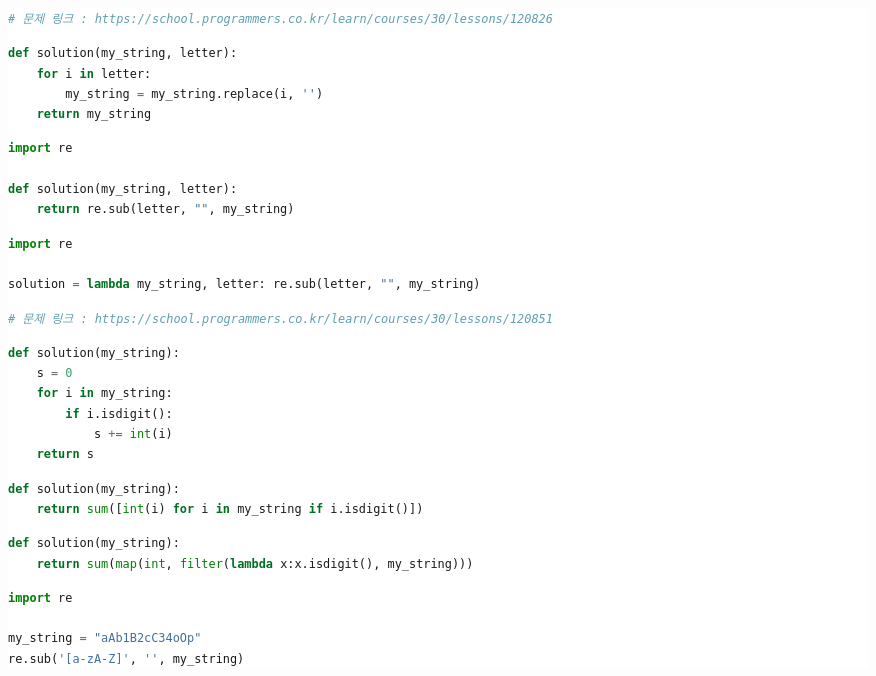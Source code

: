 
```python
# 문제 링크 : https://school.programmers.co.kr/learn/courses/30/lessons/120826
```


```python
def solution(my_string, letter):
    for i in letter:
        my_string = my_string.replace(i, '')
    return my_string
```


```python
import re

def solution(my_string, letter):
    return re.sub(letter, "", my_string)
```


```python
import re

solution = lambda my_string, letter: re.sub(letter, "", my_string)
```


```python
# 문제 링크 : https://school.programmers.co.kr/learn/courses/30/lessons/120851
```


```python
def solution(my_string):
    s = 0
    for i in my_string:
        if i.isdigit():
            s += int(i)
    return s
```


```python
def solution(my_string):
    return sum([int(i) for i in my_string if i.isdigit()])
```


```python
def solution(my_string):
    return sum(map(int, filter(lambda x:x.isdigit(), my_string)))
```


```python
import re

my_string = "aAb1B2cC34oOp"
re.sub('[a-zA-Z]', '', my_string)
```
